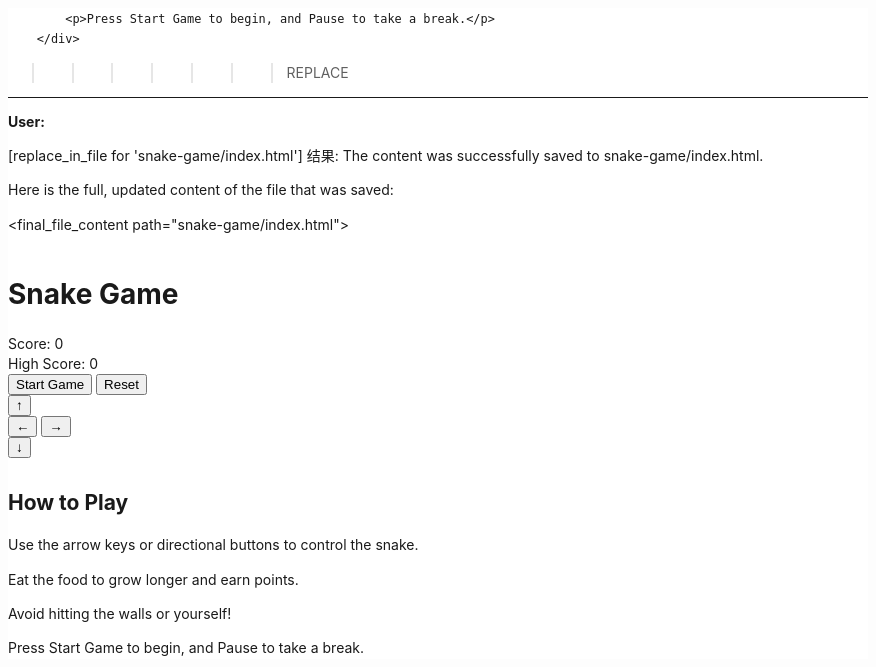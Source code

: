             <p>Press Start Game to begin, and Pause to take a break.</p>
        </div>
>>>>>>> REPLACE
</diff>
</replace_in_file>

---

**User:**

[replace_in_file for 'snake-game/index.html'] 结果:
The content was successfully saved to snake-game/index.html.

Here is the full, updated content of the file that was saved:

<final_file_content path="snake-game/index.html">
<!DOCTYPE html>
<html lang="en">
<head>
    <meta charset="UTF-8">
    <meta name="viewport" content="width=device-width, initial-scale=1.0">
    <title>Snake Game</title>
    <link rel="stylesheet" href="style.css">
</head>
<body>
    <div class="game-container">
        <h1>Snake Game</h1>
        <div class="game-info">
            <div class="score">Score: <span id="score">0</span></div>
            <div class="high-score">High Score: <span id="high-score">0</span></div>
        </div>
        <canvas id="game-board" width="400" height="400"></canvas>
        <div class="controls">
            <button id="start-btn">Start Game</button>
            <button id="reset-btn">Reset</button>
        </div>
        <div class="direction-controls">
            <button id="up-btn">↑</button>
            <div class="horizontal-controls">
                <button id="left-btn">←</button>
                <button id="right-btn">→</button>
            </div>
            <button id="down-btn">↓</button>
        </div>
        <div class="instructions">
            <h2>How to Play</h2>
            <p>Use the arrow keys or directional buttons to control the snake.</p>
            <p>Eat the food to grow longer and earn points.</p>
            <p>Avoid hitting the walls or yourself!</p>
            <p>Press Start Game to begin, and Pause to take a break.</p>
        </div>
    </div>
    <script src="script.js"></script>
</body>
</html>
